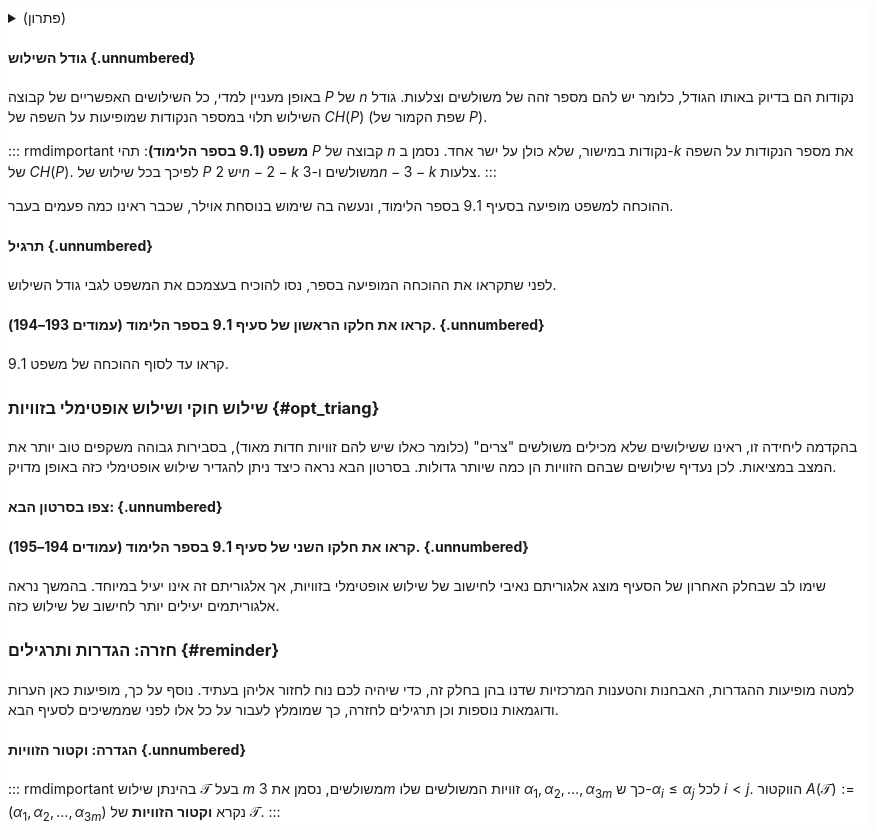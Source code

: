 <details><summary>(פתרון)</summary></details>

#### גודל השילוש {.unnumbered}

באופן מעניין למדי, כל השילושים האפשריים של קבוצה $P$ של $n$ נקודות הם בדיוק באותו הגודל, כלומר יש להם מספר זהה של משולשים וצלעות. גודל השילוש תלוי במספר הנקודות שמופיעות על השפה של $CH(P)$ (שפת הקמור של $P$).

::: rmdimportant
**משפט (9.1 בספר הלימוד)**: תהי $P$ קבוצה של $n$ נקודות במישור, שלא כולן על ישר אחד. נסמן ב-$k$ את מספר הנקודות על השפה של $CH(P)$. לפיכך בכל שילוש של $P$ יש $2n-2-k$ משולשים ו-$3n-3-k$ צלעות.
:::

ההוכחה למשפט מופיעה בסעיף 9.1 בספר הלימוד, ונעשה בה שימוש בנוסחת אוילר, שכבר ראינו כמה פעמים בעבר.


#### תרגיל {.unnumbered}
 לפני שתקראו את ההוכחה המופיעה בספר, נסו להוכיח בעצמכם את המשפט לגבי גודל השילוש.
 

#### קראו את חלקו הראשון של סעיף 9.1 בספר הלימוד (עמודים 193–194). {.unnumbered}

קראו עד לסוף ההוכחה של משפט 9.1.


### שילוש חוקי ושילוש אופטימלי בזוויות {#opt_triang}

בהקדמה ליחידה זו, ראינו ששילושים שלא מכילים משולשים "צרים" (כלומר כאלו שיש להם זוויות חדות מאוד), בסבירות גבוהה משקפים טוב יותר את המצב במציאות. לכן נעדיף שילושים שבהם הזוויות הן כמה שיותר גדולות. בסרטון הבא נראה כיצד ניתן להגדיר שילוש אופטימלי כזה באופן מדויק.

#### צפו בסרטון הבא: {.unnumbered}

<iframe width="560" height="315" src="https://www.youtube.com/embed/OZvbdwovqxU?si=WnAhmzRwX2l4W_Co" title="YouTube video player" frameborder="0" allow="accelerometer; autoplay; clipboard-write; encrypted-media; gyroscope; picture-in-picture; web-share" allowfullscreen></iframe>

#### קראו את חלקו השני של סעיף 9.1 בספר הלימוד (עמודים 194–195). {.unnumbered}
שימו לב שבחלק האחרון של הסעיף מוצג אלגוריתם נאיבי לחישוב של שילוש אופטימלי בזוויות, אך אלגוריתם זה אינו יעיל במיוחד. בהמשך נראה אלגוריתמים יעילים יותר לחישוב של שילוש כזה.

### חזרה: הגדרות ותרגילים {#reminder}
למטה מופיעות ההגדרות, האבחנות והטענות המרכזיות שדנו בהן בחלק זה, כדי שיהיה לכם נוח לחזור אליהן בעתיד. נוסף על כך, מופיעות כאן הערות ודוגמאות נוספות וכן תרגילים לחזרה, כך שמומלץ לעבור על כל אלו לפני שממשיכים לסעיף הבא.

#### הגדרה: וקטור הזוויות {.unnumbered}
::: rmdimportant
בהינתן שילוש $\mathcal{T}$ בעל $m$ משולשים, נסמן את $3m$ זוויות המשולשים שלו $\alpha_1,\alpha_2,\dots,\alpha_{3m}$ כך ש-$\alpha_i\le\alpha_j$ לכל $i<j$. הווקטור $A(\mathcal{T}):=(\alpha_1,\alpha_2,\dots,\alpha_{3m})$ נקרא **וקטור הזוויות** של $\mathcal{T}$.
:::
